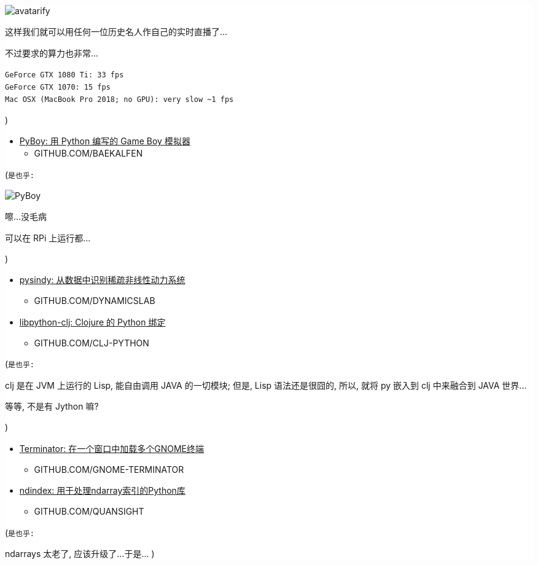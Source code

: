 
![avatarify](http://ydlj.zoomquiet.top/ipic/2020-04-22-ScreenShot%202020-04-22%2010.44.57.jpg)


这样我们就可以用任何一位历史名人作自己的实时直播了...

不过要求的算力也非常...

    GeForce GTX 1080 Ti: 33 fps
    GeForce GTX 1070: 15 fps
    Mac OSX (MacBook Pro 2018; no GPU): very slow ~1 fps


)


- [PyBoy: 用 Python 编写的 Game Boy 模拟器](https://pycoders.com/link/3974/web)
    + GITHUB.COM/BAEKALFEN

(`是也乎:`


![PyBoy](http://ydlj.zoomquiet.top/ipic/2020-04-22-ScreenShot%202020-04-22%2010.42.25.jpg)


嚓...没毛病

可以在 RPi 上运行都...

)

- [pysindy: 从数据中识别稀疏非线性动力系统](https://pycoders.com/link/3995/web)
    + GITHUB.COM/DYNAMICSLAB

- [libpython-clj: Clojure 的 Python 绑定](https://pycoders.com/link/4001/web)
    + GITHUB.COM/CLJ-PYTHON

(`是也乎:`

clj 是在 JVM 上运行的 Lisp,
能自由调用 JAVA 的一切模块;
但是, Lisp 语法还是很囧的,
所以, 就将 py 嵌入到 clj 中来融合到 JAVA 世界...

等等, 不是有 Jython 嘛?

)


- [Terminator: 在一个窗口中加载多个GNOME终端](https://pycoders.com/link/3987/web)
    + GITHUB.COM/GNOME-TERMINATOR



- [ndindex: 用于处理ndarray索引的Python库](https://pycoders.com/link/3988/web)
    + GITHUB.COM/QUANSIGHT

(`是也乎:`


ndarrays 太老了, 应该升级了...于是...
)

